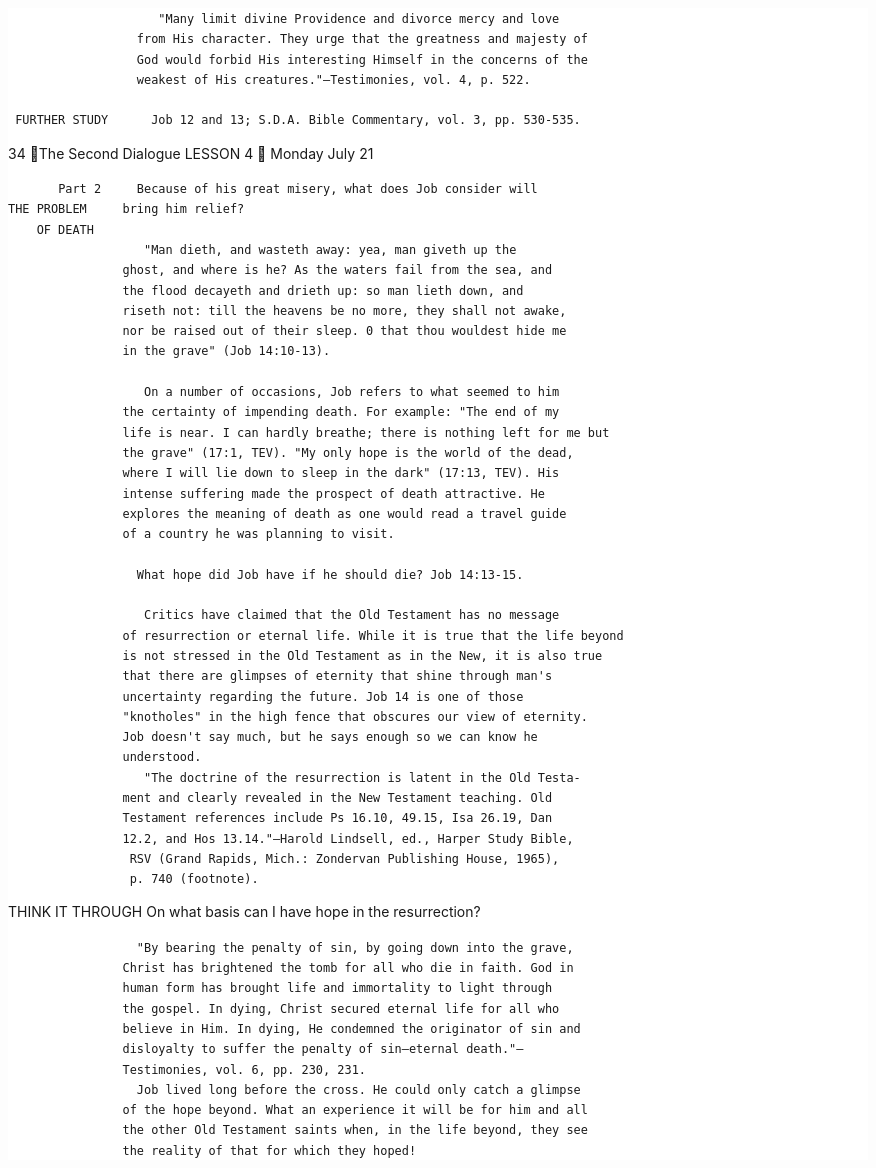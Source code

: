                          "Many limit divine Providence and divorce mercy and love
                      from His character. They urge that the greatness and majesty of
                      God would forbid His interesting Himself in the concerns of the
                      weakest of His creatures."—Testimonies, vol. 4, p. 522.

     FURTHER STUDY      Job 12 and 13; S.D.A. Bible Commentary, vol. 3, pp. 530-535.
34
The Second Dialogue          LESSON 4                                    ❑ Monday
                                                                           July 21

           Part 2     Because of his great misery, what does Job consider will
    THE PROBLEM     bring him relief?
        OF DEATH
                       "Man dieth, and wasteth away: yea, man giveth up the
                    ghost, and where is he? As the waters fail from the sea, and
                    the flood decayeth and drieth up: so man lieth down, and
                    riseth not: till the heavens be no more, they shall not awake,
                    nor be raised out of their sleep. 0 that thou wouldest hide me
                    in the grave" (Job 14:10-13).

                       On a number of occasions, Job refers to what seemed to him
                    the certainty of impending death. For example: "The end of my
                    life is near. I can hardly breathe; there is nothing left for me but
                    the grave" (17:1, TEV). "My only hope is the world of the dead,
                    where I will lie down to sleep in the dark" (17:13, TEV). His
                    intense suffering made the prospect of death attractive. He
                    explores the meaning of death as one would read a travel guide
                    of a country he was planning to visit.

                      What hope did Job have if he should die? Job 14:13-15.

                       Critics have claimed that the Old Testament has no message
                    of resurrection or eternal life. While it is true that the life beyond
                    is not stressed in the Old Testament as in the New, it is also true
                    that there are glimpses of eternity that shine through man's
                    uncertainty regarding the future. Job 14 is one of those
                    "knotholes" in the high fence that obscures our view of eternity.
                    Job doesn't say much, but he says enough so we can know he
                    understood.
                       "The doctrine of the resurrection is latent in the Old Testa-
                    ment and clearly revealed in the New Testament teaching. Old
                    Testament references include Ps 16.10, 49.15, Isa 26.19, Dan
                    12.2, and Hos 13.14."—Harold Lindsell, ed., Harper Study Bible,
                     RSV (Grand Rapids, Mich.: Zondervan Publishing House, 1965),
                     p. 740 (footnote).

 THINK IT THROUGH     On what basis can I have hope in the resurrection?

                      "By bearing the penalty of sin, by going down into the grave,
                    Christ has brightened the tomb for all who die in faith. God in
                    human form has brought life and immortality to light through
                    the gospel. In dying, Christ secured eternal life for all who
                    believe in Him. In dying, He condemned the originator of sin and
                    disloyalty to suffer the penalty of sin—eternal death."—
                    Testimonies, vol. 6, pp. 230, 231.
                      Job lived long before the cross. He could only catch a glimpse
                    of the hope beyond. What an experience it will be for him and all
                    the other Old Testament saints when, in the life beyond, they see
                    the reality of that for which they hoped!
